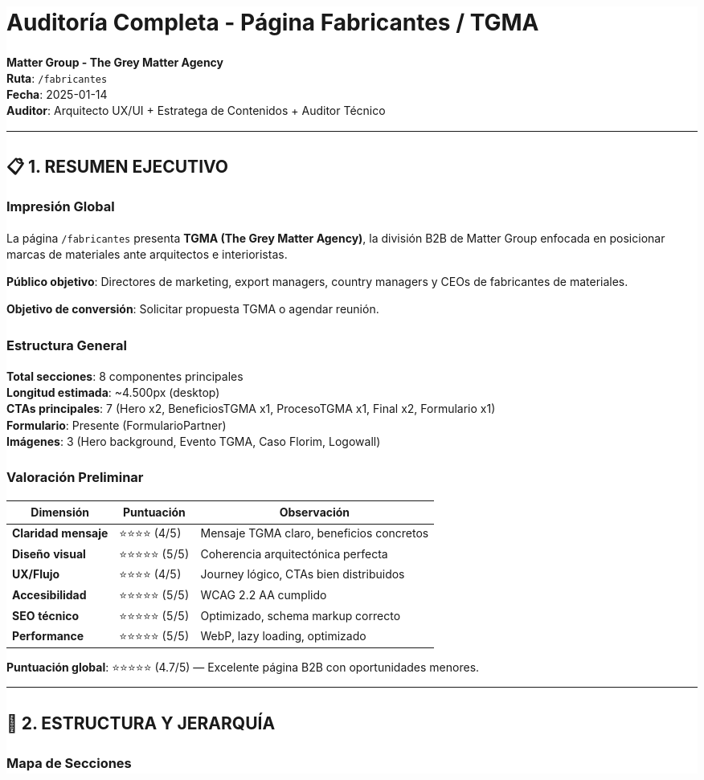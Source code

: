 # Auditoría Completa - Página Fabricantes / TGMA
**Matter Group - The Grey Matter Agency**  
**Ruta**: `/fabricantes`  
**Fecha**: 2025-01-14  
**Auditor**: Arquitecto UX/UI + Estratega de Contenidos + Auditor Técnico

---

## 📋 1. RESUMEN EJECUTIVO

### Impresión Global

La página `/fabricantes` presenta **TGMA (The Grey Matter Agency)**, la división B2B de Matter Group enfocada en posicionar marcas de materiales ante arquitectos e interioristas. 

**Público objetivo**: Directores de marketing, export managers, country managers y CEOs de fabricantes de materiales.

**Objetivo de conversión**: Solicitar propuesta TGMA o agendar reunión.

### Estructura General

**Total secciones**: 8 componentes principales  
**Longitud estimada**: ~4.500px (desktop)  
**CTAs principales**: 7 (Hero x2, BeneficiosTGMA x1, ProcesoTGMA x1, Final x2, Formulario x1)  
**Formulario**: Presente (FormularioPartner)  
**Imágenes**: 3 (Hero background, Evento TGMA, Caso Florim, Logowall)

### Valoración Preliminar

| Dimensión | Puntuación | Observación |
|-----------|------------|-------------|
| **Claridad mensaje** | ⭐⭐⭐⭐ (4/5) | Mensaje TGMA claro, beneficios concretos |
| **Diseño visual** | ⭐⭐⭐⭐⭐ (5/5) | Coherencia arquitectónica perfecta |
| **UX/Flujo** | ⭐⭐⭐⭐ (4/5) | Journey lógico, CTAs bien distribuidos |
| **Accesibilidad** | ⭐⭐⭐⭐⭐ (5/5) | WCAG 2.2 AA cumplido |
| **SEO técnico** | ⭐⭐⭐⭐⭐ (5/5) | Optimizado, schema markup correcto |
| **Performance** | ⭐⭐⭐⭐⭐ (5/5) | WebP, lazy loading, optimizado |

**Puntuación global**: ⭐⭐⭐⭐⭐ (4.7/5) — Excelente página B2B con oportunidades menores.

---

## 🧱 2. ESTRUCTURA Y JERARQUÍA

### Mapa de Secciones
